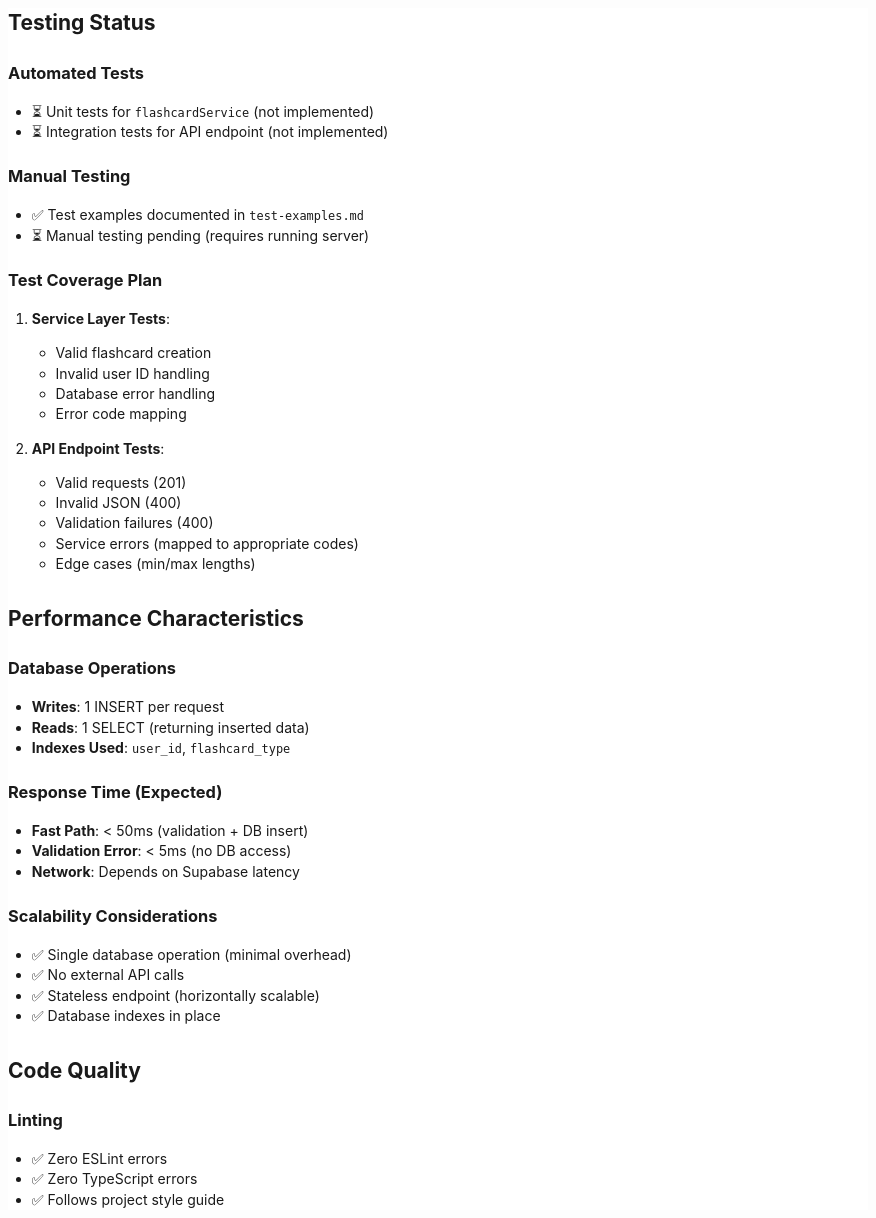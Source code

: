 ## Testing Status

### Automated Tests
- ⏳ Unit tests for `flashcardService` (not implemented)
- ⏳ Integration tests for API endpoint (not implemented)

### Manual Testing
- ✅ Test examples documented in `test-examples.md`
- ⏳ Manual testing pending (requires running server)

### Test Coverage Plan
1. **Service Layer Tests**:
   - Valid flashcard creation
   - Invalid user ID handling
   - Database error handling
   - Error code mapping

2. **API Endpoint Tests**:
   - Valid requests (201)
   - Invalid JSON (400)
   - Validation failures (400)
   - Service errors (mapped to appropriate codes)
   - Edge cases (min/max lengths)

## Performance Characteristics

### Database Operations
- **Writes**: 1 INSERT per request
- **Reads**: 1 SELECT (returning inserted data)
- **Indexes Used**: `user_id`, `flashcard_type`

### Response Time (Expected)
- **Fast Path**: < 50ms (validation + DB insert)
- **Validation Error**: < 5ms (no DB access)
- **Network**: Depends on Supabase latency

### Scalability Considerations
- ✅ Single database operation (minimal overhead)
- ✅ No external API calls
- ✅ Stateless endpoint (horizontally scalable)
- ✅ Database indexes in place

## Code Quality

### Linting
- ✅ Zero ESLint errors
- ✅ Zero TypeScript errors
- ✅ Follows project style guide
